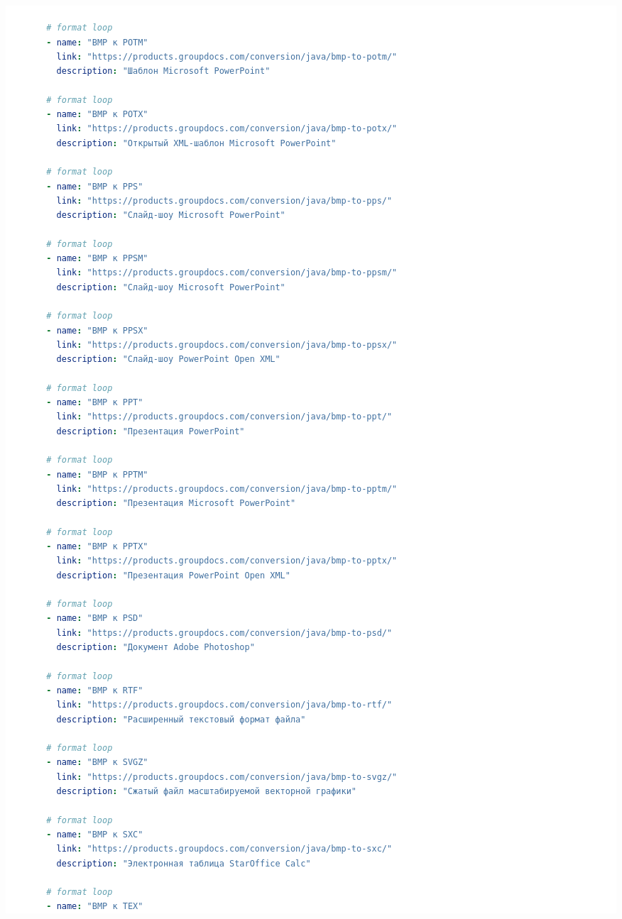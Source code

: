 ```yaml

        # format loop
        - name: "BMP к POTM"
          link: "https://products.groupdocs.com/conversion/java/bmp-to-potm/"
          description: "Шаблон Microsoft PowerPoint"

        # format loop
        - name: "BMP к POTX"
          link: "https://products.groupdocs.com/conversion/java/bmp-to-potx/"
          description: "Открытый XML-шаблон Microsoft PowerPoint"

        # format loop
        - name: "BMP к PPS"
          link: "https://products.groupdocs.com/conversion/java/bmp-to-pps/"
          description: "Слайд-шоу Microsoft PowerPoint"

        # format loop
        - name: "BMP к PPSM"
          link: "https://products.groupdocs.com/conversion/java/bmp-to-ppsm/"
          description: "Слайд-шоу Microsoft PowerPoint"

        # format loop
        - name: "BMP к PPSX"
          link: "https://products.groupdocs.com/conversion/java/bmp-to-ppsx/"
          description: "Слайд-шоу PowerPoint Open XML"

        # format loop
        - name: "BMP к PPT"
          link: "https://products.groupdocs.com/conversion/java/bmp-to-ppt/"
          description: "Презентация PowerPoint"

        # format loop
        - name: "BMP к PPTM"
          link: "https://products.groupdocs.com/conversion/java/bmp-to-pptm/"
          description: "Презентация Microsoft PowerPoint"

        # format loop
        - name: "BMP к PPTX"
          link: "https://products.groupdocs.com/conversion/java/bmp-to-pptx/"
          description: "Презентация PowerPoint Open XML"

        # format loop
        - name: "BMP к PSD"
          link: "https://products.groupdocs.com/conversion/java/bmp-to-psd/"
          description: "Документ Adobe Photoshop"

        # format loop
        - name: "BMP к RTF"
          link: "https://products.groupdocs.com/conversion/java/bmp-to-rtf/"
          description: "Расширенный текстовый формат файла"

        # format loop
        - name: "BMP к SVGZ"
          link: "https://products.groupdocs.com/conversion/java/bmp-to-svgz/"
          description: "Сжатый файл масштабируемой векторной графики"

        # format loop
        - name: "BMP к SXC"
          link: "https://products.groupdocs.com/conversion/java/bmp-to-sxc/"
          description: "Электронная таблица StarOffice Calc"

        # format loop
        - name: "BMP к TEX"
```